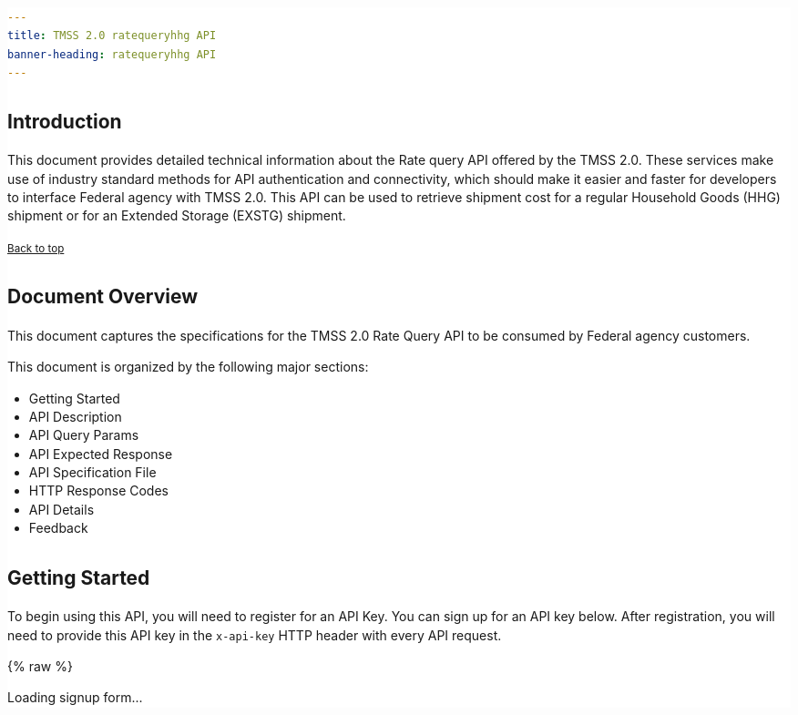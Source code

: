 ```yaml
---
title: TMSS 2.0 ratequeryhhg API
banner-heading: ratequeryhhg API
---
```



## Introduction

This document provides detailed technical information about the Rate query API offered by the TMSS 2.0. These services make use of industry standard methods for API authentication and connectivity, which should make it easier and faster for developers to interface Federal agency with TMSS 2.0. This API can be used to retrieve shipment cost for a regular Household Goods (HHG) shipment or for an Extended Storage (EXSTG) shipment.

<p><small><a href="#">Back to top</a></small></p>

## Document Overview
This document captures the specifications for the TMSS 2.0 Rate Query API to be consumed by Federal agency customers.

This document is organized by the following major sections:
 - Getting Started
 - API Description
 - API Query Params
 - API Expected Response
 - API Specification File
 - HTTP Response Codes
 - API Details
 - Feedback

## Getting Started



To begin using this API, you will need to register for an API Key. You can sign up for an API key below.  After registration, you will need to provide this API key in the `x-api-key` HTTP header with every API request.


{% raw %}
<div id="apidatagov_signup">Loading signup form...</div>
<script type="text/javascript">
  /* * * CONFIGURATION VARIABLES: EDIT BEFORE PASTING INTO YOUR WEBPAGE * * */
  var apiUmbrellaSignupOptions = {
    // Pick a short, unique name to identify your site, like 'gsa-auctions'
    // in this example.
    registrationSource: 'gsa-open-ratequery',

    // Enter the API key you signed up for and specially configured for this
    // API key signup embed form.
    apiKey: 'Wjww6pZMosePwXxnz7foeWBYa0ADCcw1NIMfuOoP',

    // Provide an example URL you want to show to users after they signup.
    // This can be any API endpoint on your server, and you can use the
    // special {{api_key}} variable to automatically substitute in the API
    // key the user just signed up for.
    exampleApiUrl: 'https://api.gsa.gov/travel/tmss/v1/ratequery/hhg/shipmentcost?api_key={{api_key}}',

    // OPTIONAL: Provide extra content to display on the signup confirmation
    // page. This will be displayed below the user's API key and the example
    // API URL are shown. HTML is allowed. Defaults to ""
    // signupConfirmationMessage: '',

    // OPTIONAL: Provide a URL to your own contact page to link to for user
    // support. Defaults to "https://api.data.gov/contact/"